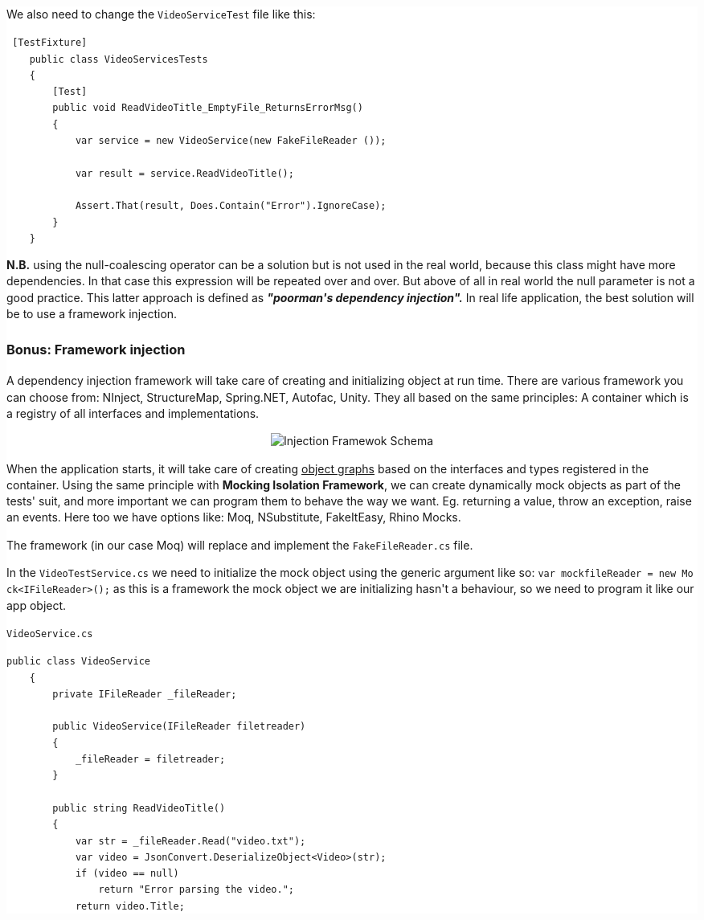 We also need to change the `VideoServiceTest` file like this:
```
 [TestFixture]
    public class VideoServicesTests
    {
        [Test]
        public void ReadVideoTitle_EmptyFile_ReturnsErrorMsg()
        {
            var service = new VideoService(new FakeFileReader ());

            var result = service.ReadVideoTitle();

            Assert.That(result, Does.Contain("Error").IgnoreCase);
        }
    }
```
**N.B.** using the null-coalescing operator can be a solution but is not used in the real world, 
because this class might have more dependencies. In that case this expression will be repeated over and over.
But above of all in real world the null parameter is not a good practice. 
This latter approach is defined as ***"poorman's dependency injection".***
In real life application, the best solution will be to use a framework injection.

### Bonus: Framework injection

A dependency injection framework will take care of creating and initializing object at run time.
There are various framework you can choose from: NInject, StructureMap, Spring.NET, Autofac, Unity.
They all based on the same principles:
A container which is a registry of all interfaces and implementations.
<p align="center">
  <img src="https://github.com/PaolaDMadd-dft/UnitTest_Exercises/blob/main/Framework%20injection%20principles.png" alt="Injection Framewok Schema" />
</p>

When the application starts, it will take care of creating [object graphs](https://en.wikipedia.org/wiki/Object_graph) based on the interfaces and types registered in the container.
Using the same principle with **Mocking Isolation Framework**, we can create dynamically mock objects as part of the tests' suit,
and more important we can program them to behave the way we want. Eg. returning a value, throw an exception, raise an events. 
Here too we have options like: Moq, NSubstitute, FakeItEasy, Rhino Mocks.

The framework (in our case Moq) will replace and implement the `FakeFileReader.cs` file.

In the `VideoTestService.cs` we need to initialize the mock object using the generic argument like so:
`var mockfileReader = new Mock<IFileReader>();` as this is a framework the mock object we are initializing hasn't a behaviour, so we need to program it like our app object.

`VideoService.cs`
```
public class VideoService
    {
        private IFileReader _fileReader;

        public VideoService(IFileReader filetreader)
        {
            _fileReader = filetreader;
        }

        public string ReadVideoTitle()
        {
            var str = _fileReader.Read("video.txt");
            var video = JsonConvert.DeserializeObject<Video>(str);
            if (video == null)
                return "Error parsing the video.";
            return video.Title;
```
